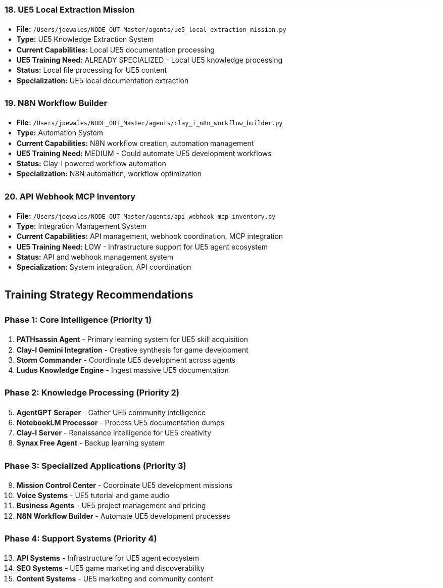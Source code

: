 ### 18. **UE5 Local Extraction Mission**
- **File:** `/Users/joewales/NODE_OUT_Master/agents/ue5_local_extraction_mission.py`
- **Type:** UE5 Knowledge Extraction System
- **Current Capabilities:** Local UE5 documentation processing
- **UE5 Training Need:** ALREADY SPECIALIZED - Local UE5 knowledge processing
- **Status:** Local file processing for UE5 content
- **Specialization:** UE5 local documentation extraction

### 19. **N8N Workflow Builder**
- **File:** `/Users/joewales/NODE_OUT_Master/agents/clay_i_n8n_workflow_builder.py`
- **Type:** Automation System
- **Current Capabilities:** N8N workflow creation, automation management
- **UE5 Training Need:** MEDIUM - Could automate UE5 development workflows
- **Status:** Clay-I powered workflow automation
- **Specialization:** N8N automation, workflow optimization

### 20. **API Webhook MCP Inventory**
- **File:** `/Users/joewales/NODE_OUT_Master/agents/api_webhook_mcp_inventory.py`
- **Type:** Integration Management System
- **Current Capabilities:** API management, webhook coordination, MCP integration
- **UE5 Training Need:** LOW - Infrastructure support for UE5 agent ecosystem
- **Status:** API and webhook management system
- **Specialization:** System integration, API coordination

## Training Strategy Recommendations

### Phase 1: Core Intelligence (Priority 1)
1. **PATHsassin Agent** - Primary learning system for UE5 skill acquisition
2. **Clay-I Gemini Integration** - Creative synthesis for game development
3. **Storm Commander** - Coordinate UE5 development across agents
4. **Ludus Knowledge Engine** - Ingest massive UE5 documentation

### Phase 2: Knowledge Processing (Priority 2) 
5. **AgentGPT Scraper** - Gather UE5 community intelligence
6. **NotebookLM Processor** - Process UE5 documentation dumps
7. **Clay-I Server** - Renaissance intelligence for UE5 creativity
8. **Synax Free Agent** - Backup learning system

### Phase 3: Specialized Applications (Priority 3)
9. **Mission Control Center** - Coordinate UE5 development missions
10. **Voice Systems** - UE5 tutorial and game audio
11. **Business Agents** - UE5 project management and pricing
12. **N8N Workflow Builder** - Automate UE5 development processes

### Phase 4: Support Systems (Priority 4)
13. **API Systems** - Infrastructure for UE5 agent ecosystem
14. **SEO Systems** - UE5 game marketing and discoverability
15. **Content Systems** - UE5 marketing and community content
